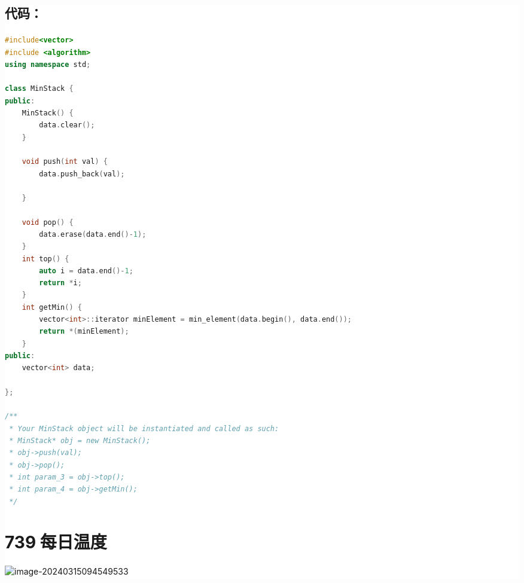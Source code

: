

## 代码：

```c++
#include<vector>
#include <algorithm> 
using namespace std;

class MinStack {
public:
    MinStack() {
        data.clear();
    }

    void push(int val) {
        data.push_back(val);
        
    }

    void pop() {      
        data.erase(data.end()-1);
    }
    int top() {
        auto i = data.end()-1;
        return *i;
    }
    int getMin() {
        vector<int>::iterator minElement = min_element(data.begin(), data.end());
        return *(minElement);
    }
public:
    vector<int> data;
    
};

/**
 * Your MinStack object will be instantiated and called as such:
 * MinStack* obj = new MinStack();
 * obj->push(val);
 * obj->pop();
 * int param_3 = obj->top();
 * int param_4 = obj->getMin();
 */
```



# 739 每日温度

![image-20240315094549533](https://my-figures.oss-cn-beijing.aliyuncs.com/Figures/image-20240315094549533.png)
